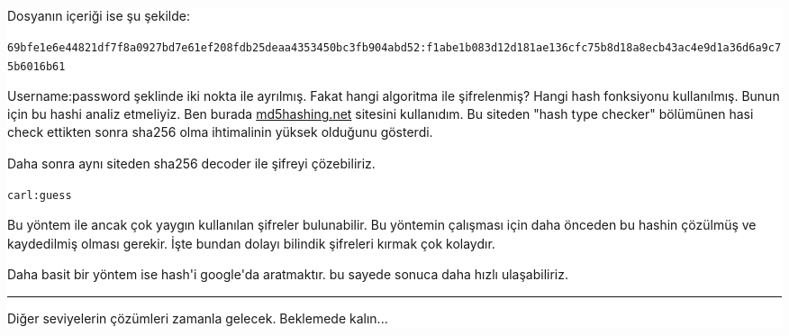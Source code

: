 Dosyanın içeriği ise şu şekilde:

```text
69bfe1e6e44821df7f8a0927bd7e61ef208fdb25deaa4353450bc3fb904abd52:f1abe1b083d12d181ae136cfc75b8d18a8ecb43ac4e9d1a36d6a9c75b6016b61
```

Username:password şeklinde iki nokta ile ayrılmış. Fakat hangi algoritma ile şifrelenmiş? Hangi hash fonksiyonu kullanılmış. Bunun için bu hashi analiz etmeliyiz. Ben burada [md5hashing.net][1] sitesini kullanıdım. Bu siteden "hash type checker" bölümünen hasi check ettikten sonra sha256 olma ihtimalinin yüksek olduğunu gösterdi.

Daha sonra aynı siteden sha256 decoder ile şifreyi çözebiliriz.

```text
carl:guess
```

Bu yöntem ile ancak çok yaygın kullanılan şifreler bulunabilir. Bu yöntemin çalışması için daha önceden bu hashin çözülmüş ve kaydedilmiş olması gerekir. İşte bundan dolayı bilindik şifreleri kırmak çok kolaydır.

Daha basit bir yöntem ise hash'i google'da aratmaktır. bu sayede sonuca daha hızlı ulaşabiliriz.

---

Diğer seviyelerin çözümleri zamanla gelecek. Beklemede kalın...

[1]:https://md5hashing.net
[2]:https://support.google.com/webmasters/answer/6062608?hl=tr
